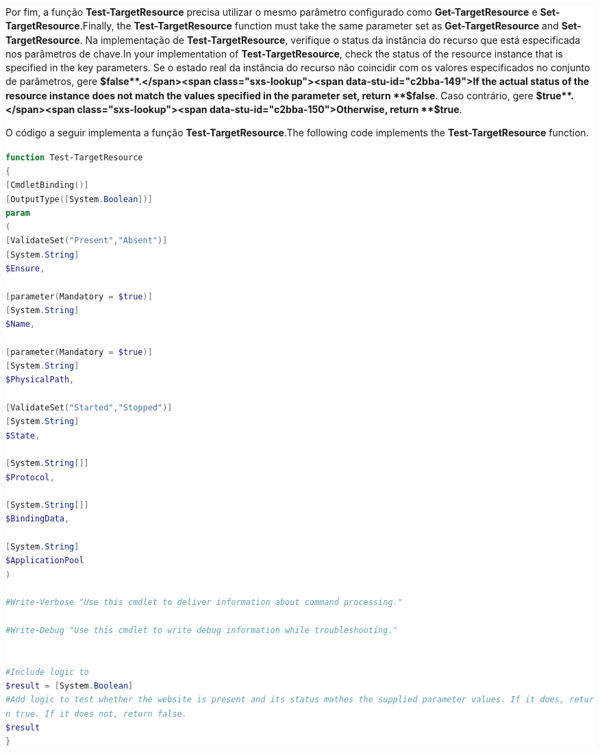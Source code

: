 <span data-ttu-id="c2bba-147">Por fim, a função **Test-TargetResource** precisa utilizar o mesmo parâmetro configurado como **Get-TargetResource** e **Set-TargetResource**.</span><span class="sxs-lookup"><span data-stu-id="c2bba-147">Finally, the **Test-TargetResource** function must take the same parameter set as **Get-TargetResource** and **Set-TargetResource**.</span></span> <span data-ttu-id="c2bba-148">Na implementação de **Test-TargetResource**, verifique o status da instância do recurso que está especificada nos parâmetros de chave.</span><span class="sxs-lookup"><span data-stu-id="c2bba-148">In your implementation of **Test-TargetResource**, check the status of the resource instance that is specified in the key parameters.</span></span> <span data-ttu-id="c2bba-149">Se o estado real da instância do recurso não coincidir com os valores especificados no conjunto de parâmetros, gere **$false**.</span><span class="sxs-lookup"><span data-stu-id="c2bba-149">If the actual status of the resource instance does not match the values specified in the parameter set, return **$false**.</span></span> <span data-ttu-id="c2bba-150">Caso contrário, gere **$true**.</span><span class="sxs-lookup"><span data-stu-id="c2bba-150">Otherwise, return **$true**.</span></span>

<span data-ttu-id="c2bba-151">O código a seguir implementa a função **Test-TargetResource**.</span><span class="sxs-lookup"><span data-stu-id="c2bba-151">The following code implements the **Test-TargetResource** function.</span></span>

```powershell
function Test-TargetResource
{
[CmdletBinding()]
[OutputType([System.Boolean])]
param
(
[ValidateSet("Present","Absent")]
[System.String]
$Ensure,

[parameter(Mandatory = $true)]
[System.String]
$Name,

[parameter(Mandatory = $true)]
[System.String]
$PhysicalPath,

[ValidateSet("Started","Stopped")]
[System.String]
$State,

[System.String[]]
$Protocol,

[System.String[]]
$BindingData,

[System.String]
$ApplicationPool
)

#Write-Verbose "Use this cmdlet to deliver information about command processing."

#Write-Debug "Use this cmdlet to write debug information while troubleshooting."


#Include logic to
$result = [System.Boolean]
#Add logic to test whether the website is present and its status mathes the supplied parameter values. If it does, return true. If it does not, return false.
$result
}
```
